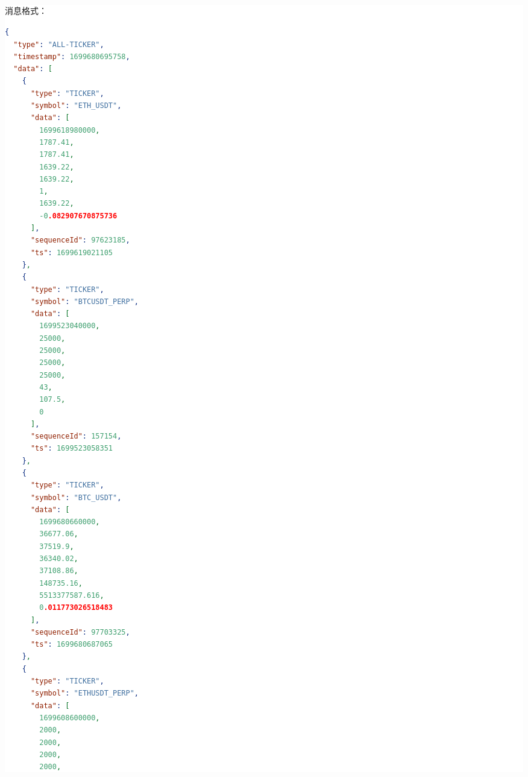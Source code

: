 消息格式：

```json
{
  "type": "ALL-TICKER",
  "timestamp": 1699680695758,
  "data": [
    {
      "type": "TICKER",
      "symbol": "ETH_USDT",
      "data": [
        1699618980000,
        1787.41,
        1787.41,
        1639.22,
        1639.22,
        1,
        1639.22,
        -0.082907670875736
      ],
      "sequenceId": 97623185,
      "ts": 1699619021105
    },
    {
      "type": "TICKER",
      "symbol": "BTCUSDT_PERP",
      "data": [
        1699523040000,
        25000,
        25000,
        25000,
        25000,
        43,
        107.5,
        0
      ],
      "sequenceId": 157154,
      "ts": 1699523058351
    },
    {
      "type": "TICKER",
      "symbol": "BTC_USDT",
      "data": [
        1699680660000,
        36677.06,
        37519.9,
        36340.02,
        37108.86,
        148735.16,
        5513377587.616,
        0.011773026518483
      ],
      "sequenceId": 97703325,
      "ts": 1699680687065
    },
    {
      "type": "TICKER",
      "symbol": "ETHUSDT_PERP",
      "data": [
        1699608600000,
        2000,
        2000,
        2000,
        2000,
```